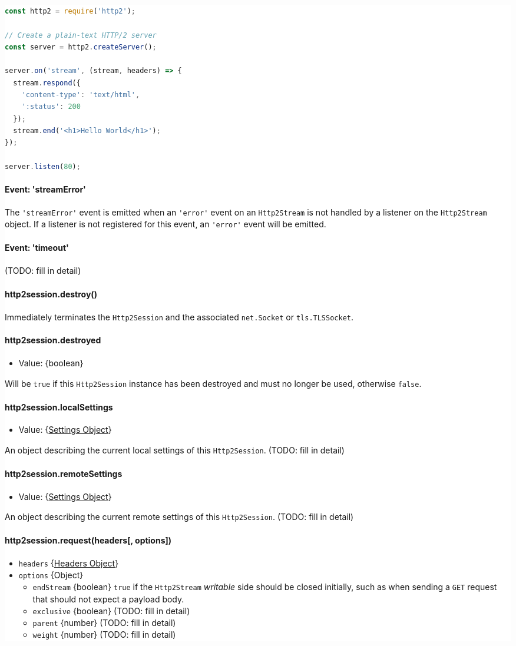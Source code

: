 ```js
const http2 = require('http2');

// Create a plain-text HTTP/2 server
const server = http2.createServer();

server.on('stream', (stream, headers) => {
  stream.respond({
    'content-type': 'text/html',
    ':status': 200
  });
  stream.end('<h1>Hello World</h1>');
});

server.listen(80);
```

#### Event: 'streamError'

The `'streamError'` event is emitted when an `'error'` event on an `Http2Stream`
is not handled by a listener on the `Http2Stream` object. If a listener is not
registered for this event, an `'error'` event will be emitted.

#### Event: 'timeout'

(TODO: fill in detail)

#### http2session.destroy()

Immediately terminates the `Http2Session` and the associated `net.Socket` or
`tls.TLSSocket`.

#### http2session.destroyed

* Value: {boolean}

Will be `true` if this `Http2Session` instance has been destroyed and must no
longer be used, otherwise `false`.

#### http2session.localSettings

* Value: {[Settings Object][]}

An object describing the current local settings of this `Http2Session`.
(TODO: fill in detail)

#### http2session.remoteSettings

* Value: {[Settings Object][]}

An object describing the current remote settings of this `Http2Session`.
(TODO: fill in detail)

#### http2session.request(headers[, options])

* `headers` {[Headers Object][]}
* `options` {Object}
  * `endStream` {boolean} `true` if the `Http2Stream` *writable* side should
    be closed initially, such as when sending a `GET` request that should not
    expect a payload body.
  * `exclusive` {boolean} (TODO: fill in detail)
  * `parent` {number} (TODO: fill in detail)
  * `weight` {number} (TODO: fill in detail)


[HTTP/2]: https://tools.ietf.org/html/rfc7540
[HTTP/1]: http.html
[`net.Socket`]: net.html
[`tls.TLSSocket`]: tls.html
[`tls.createServer()`]: tls.html#tls_tls_createserver_options_secureconnectionlistener
[Headers Object]: #http2_headers_object
[Settings Object]: #http2_settings_object